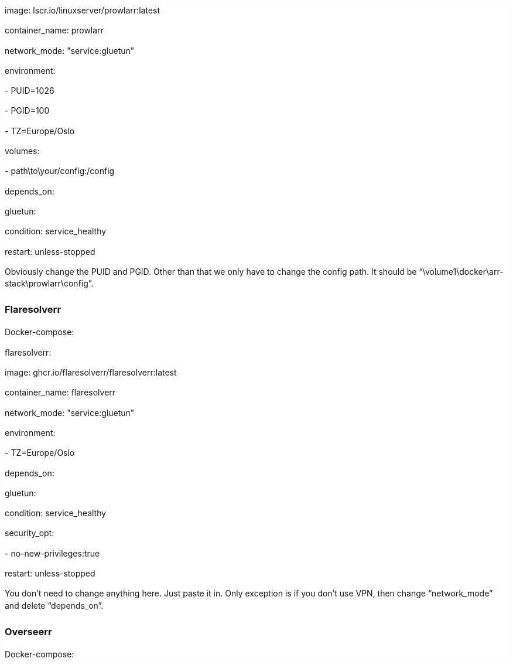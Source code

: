 image: lscr.io/linuxserver/prowlarr:latest

container_name: prowlarr

network_mode: "service:gluetun"

environment:

\- PUID=1026

\- PGID=100

\- TZ=Europe/Oslo

volumes:

\- path\\to\\your/config:/config

depends_on:

gluetun:

condition: service_healthy

restart: unless-stopped

Obviously change the PUID and PGID. Other than that we only have to change the config path. It should be “\\volume1\\docker\\arr-stack\\prowlarr\\config”.

### Flaresolverr

Docker-compose:

flaresolverr:

image: ghcr.io/flaresolverr/flaresolverr:latest

container_name: flaresolverr

network_mode: "service:gluetun"

environment:

\- TZ=Europe/Oslo

depends_on:

gluetun:

condition: service_healthy

security_opt:

\- no-new-privileges:true

restart: unless-stopped

You don’t need to change anything here. Just paste it in. Only exception is if you don’t use VPN, then change “network_mode” and delete “depends_on”.

### Overseerr

Docker-compose:
